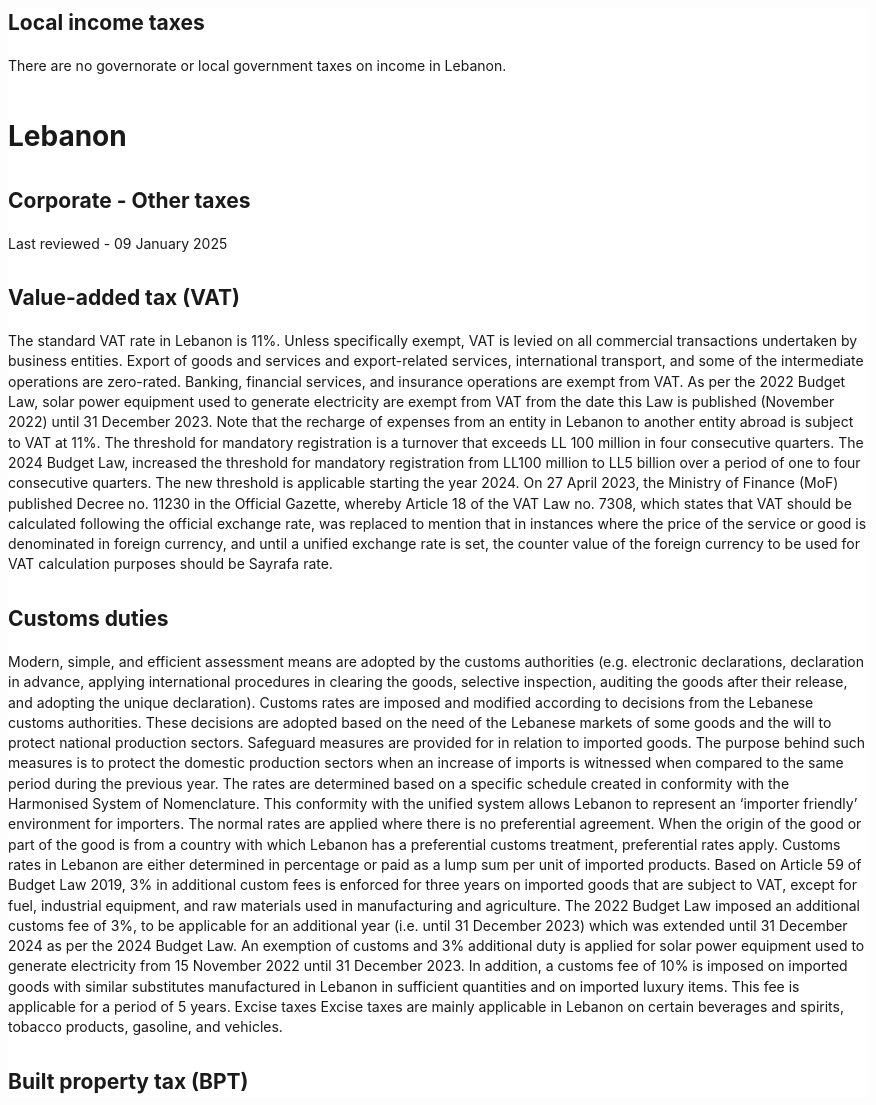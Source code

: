 ## Local income taxes
There are no governorate or local government taxes on income in Lebanon.


# Lebanon
## Corporate - Other taxes
Last reviewed - 09 January 2025
## Value-added tax (VAT)
The standard VAT rate in Lebanon is 11%. Unless specifically exempt, VAT is levied on all commercial transactions undertaken by business entities. Export of goods and services and export-related services, international transport, and some of the intermediate operations are zero-rated. Banking, financial services, and insurance operations are exempt from VAT. As per the 2022 Budget Law, solar power equipment used to generate electricity are exempt from VAT from the date this Law is published (November 2022) until 31 December 2023.
Note that the recharge of expenses from an entity in Lebanon to another entity abroad is subject to VAT at 11%.
The threshold for mandatory registration is a turnover that exceeds LL 100 million in four consecutive quarters.
The 2024 Budget Law, increased the threshold for mandatory registration from LL100 million to LL5 billion over a period of one to four consecutive quarters. The new threshold is applicable starting the year 2024. 
On 27 April 2023, the Ministry of Finance (MoF) published Decree no. 11230 in the Official Gazette, whereby Article 18 of the VAT Law no. 7308, which states that VAT should be calculated following the official exchange rate, was replaced to mention that in instances where the price of the service or good is denominated in foreign currency, and until a unified exchange rate is set, the counter value of the foreign currency to be used for VAT calculation purposes should be Sayrafa rate. 
## Customs duties
Modern, simple, and efficient assessment means are adopted by the customs authorities (e.g. electronic declarations, declaration in advance, applying international procedures in clearing the goods, selective inspection, auditing the goods after their release, and adopting the unique declaration).
Customs rates are imposed and modified according to decisions from the Lebanese customs authorities. These decisions are adopted based on the need of the Lebanese markets of some goods and the will to protect national production sectors.
Safeguard measures are provided for in relation to imported goods. The purpose behind such measures is to protect the domestic production sectors when an increase of imports is witnessed when compared to the same period during the previous year.
The rates are determined based on a specific schedule created in conformity with the Harmonised System of Nomenclature. This conformity with the unified system allows Lebanon to represent an ‘importer friendly’ environment for importers.
The normal rates are applied where there is no preferential agreement. When the origin of the good or part of the good is from a country with which Lebanon has a preferential customs treatment, preferential rates apply.
Customs rates in Lebanon are either determined in percentage or paid as a lump sum per unit of imported products.
Based on Article 59 of Budget Law 2019, 3% in additional custom fees is enforced for three years on imported goods that are subject to VAT, except for fuel, industrial equipment, and raw materials used in manufacturing and agriculture. The 2022 Budget Law imposed an additional customs fee of 3%, to be applicable for an additional year (i.e. until 31 December 2023) which was extended until 31 December 2024 as per the 2024 Budget Law. An exemption of customs and 3% additional duty is applied for solar power equipment used to generate electricity from 15 November 2022 until 31 December 2023.
In addition, a customs fee of 10% is imposed on imported goods with similar substitutes manufactured in Lebanon in sufficient quantities and on imported luxury items. This fee is applicable for a period of 5 years.
Excise taxes
Excise taxes are mainly applicable in Lebanon on certain beverages and spirits, tobacco products, gasoline, and vehicles.
## Built property tax (BPT)